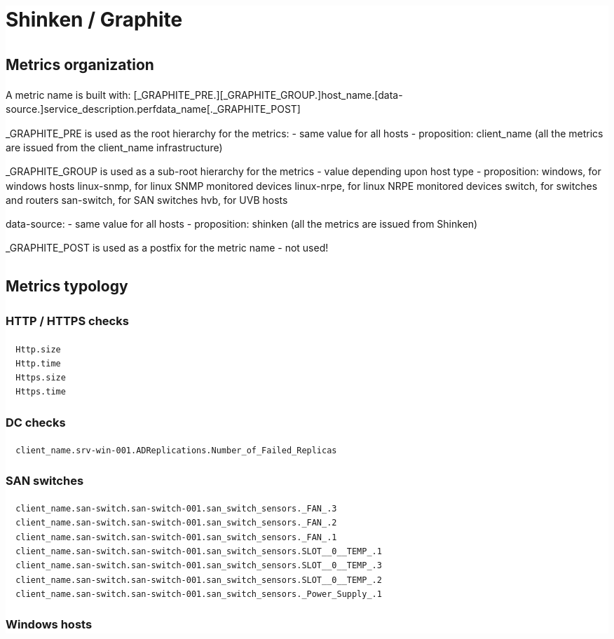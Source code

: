 # Shinken / Graphite

## Metrics organization

   A metric name is built with:
      [_GRAPHITE_PRE.][_GRAPHITE_GROUP.]host_name.[data-source.]service_description.perfdata_name[._GRAPHITE_POST]

   _GRAPHITE_PRE is used as the root hierarchy for the metrics:
      - same value for all hosts
      - proposition: client_name (all the metrics are issued from the client_name infrastructure)

   _GRAPHITE_GROUP is used as a sub-root hierarchy for the metrics
      - value depending upon host type
      - proposition:
         windows, for windows hosts
         linux-snmp, for linux SNMP monitored devices
         linux-nrpe, for linux NRPE monitored devices
         switch, for switches and routers
         san-switch, for SAN switches
         hvb, for UVB hosts

   data-source:
      - same value for all hosts
      - proposition: shinken (all the metrics are issued from Shinken)

   _GRAPHITE_POST is used as a postfix for the metric name
      - not used!

## Metrics typology

### HTTP / HTTPS checks
      Http.size
      Http.time
      Https.size
      Https.time

### DC checks

      client_name.srv-win-001.ADReplications.Number_of_Failed_Replicas

### SAN switches
      client_name.san-switch.san-switch-001.san_switch_sensors._FAN_.3
      client_name.san-switch.san-switch-001.san_switch_sensors._FAN_.2
      client_name.san-switch.san-switch-001.san_switch_sensors._FAN_.1
      client_name.san-switch.san-switch-001.san_switch_sensors.SLOT__0__TEMP_.1
      client_name.san-switch.san-switch-001.san_switch_sensors.SLOT__0__TEMP_.3
      client_name.san-switch.san-switch-001.san_switch_sensors.SLOT__0__TEMP_.2
      client_name.san-switch.san-switch-001.san_switch_sensors._Power_Supply_.1

### Windows hosts
